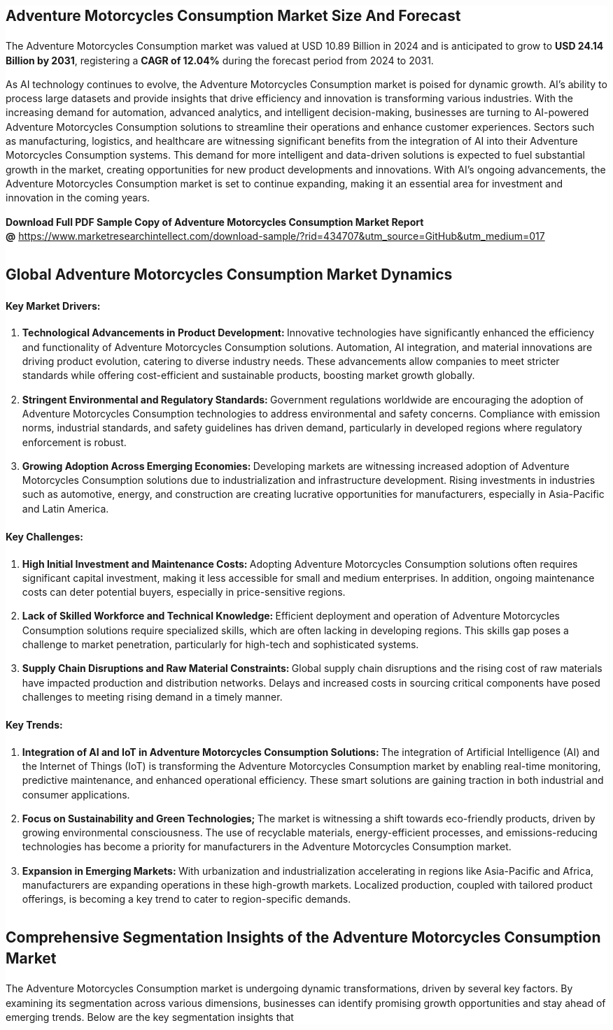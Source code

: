 <h2>Adventure Motorcycles Consumption Market Size And Forecast</h2><p>The Adventure Motorcycles Consumption market was valued at USD 10.89 Billion in 2024 and is anticipated to grow to <strong>USD 24.14 Billion by 2031</strong>, registering a <strong>CAGR of 12.04%</strong> during the forecast period from 2024 to 2031.</p><p>As AI technology continues to evolve, the Adventure Motorcycles Consumption market is poised for dynamic growth. AI’s ability to process large datasets and provide insights that drive efficiency and innovation is transforming various industries. With the increasing demand for automation, advanced analytics, and intelligent decision-making, businesses are turning to AI-powered Adventure Motorcycles Consumption solutions to streamline their operations and enhance customer experiences. Sectors such as manufacturing, logistics, and healthcare are witnessing significant benefits from the integration of AI into their Adventure Motorcycles Consumption systems. This demand for more intelligent and data-driven solutions is expected to fuel substantial growth in the market, creating opportunities for new product developments and innovations. With AI’s ongoing advancements, the Adventure Motorcycles Consumption market is set to continue expanding, making it an essential area for investment and innovation in the coming years.</p><p><strong>Download Full PDF Sample Copy of Adventure Motorcycles Consumption Market Report @</strong>&nbsp;<a href="https://www.marketresearchintellect.com/download-sample/?rid=434707&amp;utm_source=GitHub&amp;utm_medium=017">https://www.marketresearchintellect.com/download-sample/?rid=434707&amp;utm_source=GitHub&amp;utm_medium=017</a></p><h2>Global Adventure Motorcycles Consumption Market Dynamics</h2><h4><strong>Key Market Drivers:</strong></h4><ol><li><p><strong>Technological Advancements in Product Development:&nbsp;</strong>Innovative technologies have significantly enhanced the efficiency and functionality of Adventure Motorcycles Consumption solutions. Automation, AI integration, and material innovations are driving product evolution, catering to diverse industry needs. These advancements allow companies to meet stricter standards while offering cost-efficient and sustainable products, boosting market growth globally.</p></li><li><p><strong>Stringent Environmental and Regulatory Standards:&nbsp;</strong>Government regulations worldwide are encouraging the adoption of Adventure Motorcycles Consumption technologies to address environmental and safety concerns. Compliance with emission norms, industrial standards, and safety guidelines has driven demand, particularly in developed regions where regulatory enforcement is robust.</p></li><li><p><strong>Growing Adoption Across Emerging Economies:&nbsp;</strong>Developing markets are witnessing increased adoption of Adventure Motorcycles Consumption solutions due to industrialization and infrastructure development. Rising investments in industries such as automotive, energy, and construction are creating lucrative opportunities for manufacturers, especially in Asia-Pacific and Latin America.</p></li></ol><h4><strong>Key Challenges:</strong></h4><ol><li><p><strong>High Initial Investment and Maintenance Costs:&nbsp;</strong>Adopting Adventure Motorcycles Consumption solutions often requires significant capital investment, making it less accessible for small and medium enterprises. In addition, ongoing maintenance costs can deter potential buyers, especially in price-sensitive regions.</p></li><li><p><strong>Lack of Skilled Workforce and Technical Knowledge:&nbsp;</strong>Efficient deployment and operation of Adventure Motorcycles Consumption solutions require specialized skills, which are often lacking in developing regions. This skills gap poses a challenge to market penetration, particularly for high-tech and sophisticated systems.</p></li><li><p><strong>Supply Chain Disruptions and Raw Material Constraints:&nbsp;</strong>Global supply chain disruptions and the rising cost of raw materials have impacted production and distribution networks. Delays and increased costs in sourcing critical components have posed challenges to meeting rising demand in a timely manner.</p></li></ol><h4><strong>Key Trends:</strong></h4><ol><li><p><strong>Integration of AI and IoT in Adventure Motorcycles Consumption Solutions:&nbsp;</strong>The integration of Artificial Intelligence (AI) and the Internet of Things (IoT) is transforming the Adventure Motorcycles Consumption market by enabling real-time monitoring, predictive maintenance, and enhanced operational efficiency. These smart solutions are gaining traction in both industrial and consumer applications.</p></li><li><p><strong>Focus on Sustainability and Green Technologies;&nbsp;</strong>The market is witnessing a shift towards eco-friendly products, driven by growing environmental consciousness. The use of recyclable materials, energy-efficient processes, and emissions-reducing technologies has become a priority for manufacturers in the Adventure Motorcycles Consumption market.</p></li><li><p><strong>Expansion in Emerging Markets:&nbsp;</strong>With urbanization and industrialization accelerating in regions like Asia-Pacific and Africa, manufacturers are expanding operations in these high-growth markets. Localized production, coupled with tailored product offerings, is becoming a key trend to cater to region-specific demands.</p></li></ol><div class="article-main__content" data-test-id="publishing-text-block"><h2>Comprehensive Segmentation Insights of the Adventure Motorcycles Consumption Market</h2><p>The Adventure Motorcycles Consumption market is undergoing dynamic transformations, driven by several key factors. By examining its segmentation across various dimensions, businesses can identify promising growth opportunities and stay ahead of emerging trends. Below are the key segmentation insights that